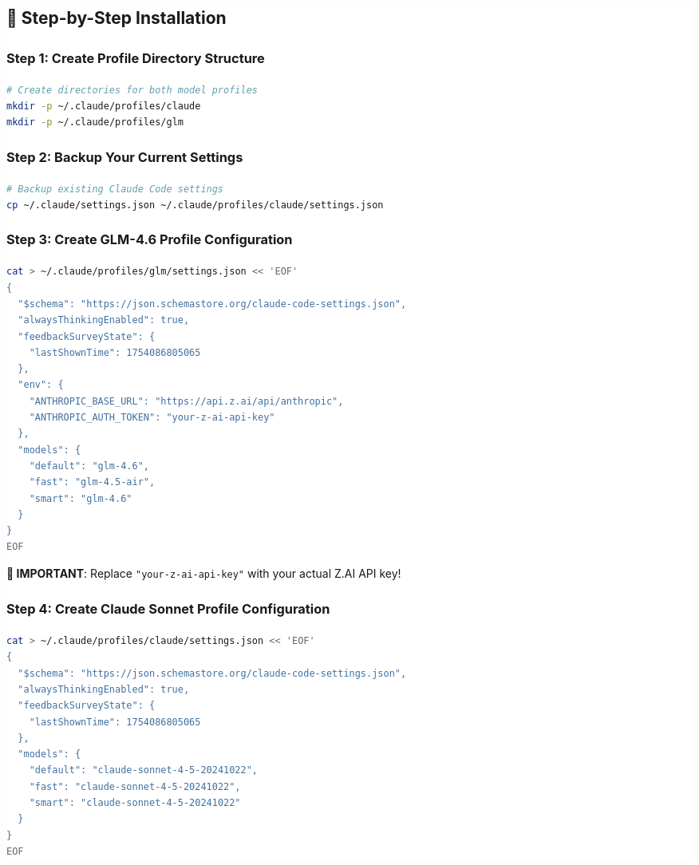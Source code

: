 ## 🚀 Step-by-Step Installation

### Step 1: Create Profile Directory Structure

```bash
# Create directories for both model profiles
mkdir -p ~/.claude/profiles/claude
mkdir -p ~/.claude/profiles/glm
```

### Step 2: Backup Your Current Settings

```bash
# Backup existing Claude Code settings
cp ~/.claude/settings.json ~/.claude/profiles/claude/settings.json
```

### Step 3: Create GLM-4.6 Profile Configuration

```bash
cat > ~/.claude/profiles/glm/settings.json << 'EOF'
{
  "$schema": "https://json.schemastore.org/claude-code-settings.json",
  "alwaysThinkingEnabled": true,
  "feedbackSurveyState": {
    "lastShownTime": 1754086805065
  },
  "env": {
    "ANTHROPIC_BASE_URL": "https://api.z.ai/api/anthropic",
    "ANTHROPIC_AUTH_TOKEN": "your-z-ai-api-key"
  },
  "models": {
    "default": "glm-4.6",
    "fast": "glm-4.5-air",
    "smart": "glm-4.6"
  }
}
EOF
```

**🔑 IMPORTANT**: Replace `"your-z-ai-api-key"` with your actual Z.AI API key!

### Step 4: Create Claude Sonnet Profile Configuration

```bash
cat > ~/.claude/profiles/claude/settings.json << 'EOF'
{
  "$schema": "https://json.schemastore.org/claude-code-settings.json",
  "alwaysThinkingEnabled": true,
  "feedbackSurveyState": {
    "lastShownTime": 1754086805065
  },
  "models": {
    "default": "claude-sonnet-4-5-20241022",
    "fast": "claude-sonnet-4-5-20241022",
    "smart": "claude-sonnet-4-5-20241022"
  }
}
EOF
```
